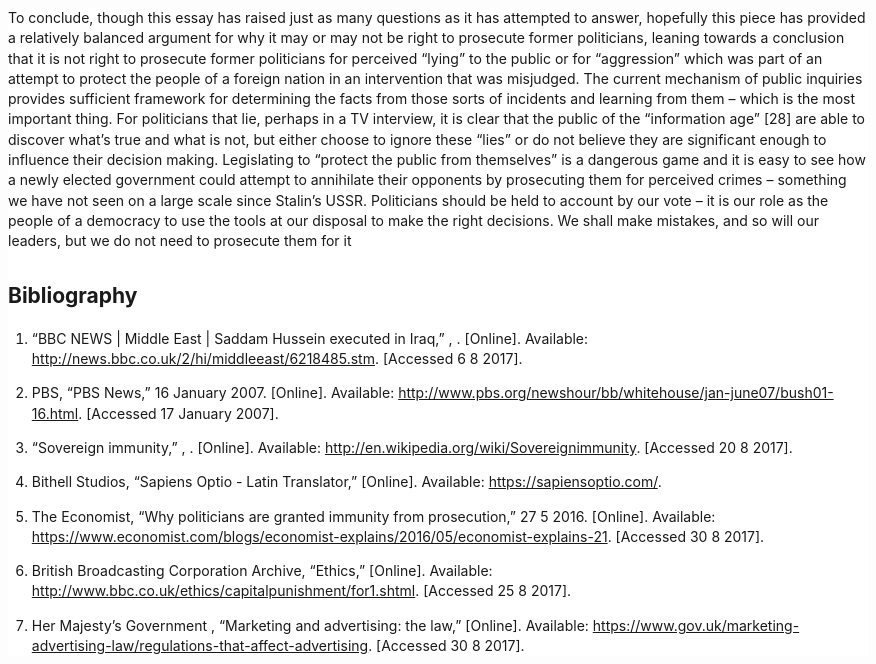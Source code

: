 To conclude, though this essay has raised just as many questions as it
has attempted to answer, hopefully this piece has provided a relatively
balanced argument for why it may or may not be right to prosecute former
politicians, leaning towards a conclusion that it is not right to
prosecute former politicians for perceived “lying” to the public or for
“aggression” which was part of an attempt to protect the people of a
foreign nation in an intervention that was misjudged. The current
mechanism of public inquiries provides sufficient framework for
determining the facts from those sorts of incidents and learning from
them – which is the most important thing. For politicians that lie,
perhaps in a TV interview, it is clear that the public of the
“information age” \[28\] are able to discover what’s true and what is
not, but either choose to ignore these “lies” or do not believe they are
significant enough to influence their decision making. Legislating to
“protect the public from themselves” is a dangerous game and it is easy
to see how a newly elected government could attempt to annihilate their
opponents by prosecuting them for perceived crimes – something we have
not seen on a large scale since Stalin’s USSR. Politicians should be
held to account by our vote – it is our role as the people of a
democracy to use the tools at our disposal to make the right decisions.
We shall make mistakes, and so will our leaders, but we do not need to
prosecute them for it

Bibliography
------------

1.  “BBC NEWS | Middle East | Saddam Hussein executed in Iraq,” , .
    \[Online\].
    Available: http://news.bbc.co.uk/2/hi/middleeast/6218485.stm.
    \[Accessed 6 8 2017\].

2.  PBS, “PBS News,” 16 January 2007. \[Online\].
    Available: http://www.pbs.org/newshour/bb/whitehouse/jan-june07/bush01-16.html.
    \[Accessed 17 January 2007\].

3.  “Sovereign immunity,” , . \[Online\].
    Available: http://en.wikipedia.org/wiki/Sovereignimmunity.
    \[Accessed 20 8 2017\].

4.  Bithell Studios, “Sapiens Optio - Latin Translator,” \[Online\].
    Available: https://sapiensoptio.com/.

5.  The Economist, “Why politicians are granted immunity from
    prosecution,” 27 5 2016. \[Online\].
    Available: https://www.economist.com/blogs/economist-explains/2016/05/economist-explains-21.
    \[Accessed 30 8 2017\].

6.  British Broadcasting Corporation Archive, “Ethics,” \[Online\].
    Available: http://www.bbc.co.uk/ethics/capitalpunishment/for1.shtml.
    \[Accessed 25 8 2017\].

7.  Her Majesty’s Government , “Marketing and advertising: the
    law,” \[Online\].
    Available: https://www.gov.uk/marketing-advertising-law/regulations-that-affect-advertising.
    \[Accessed 30 8 2017\].
